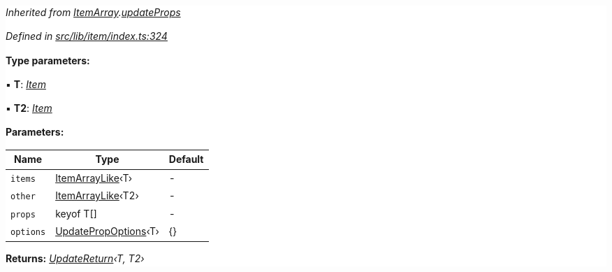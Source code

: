 *Inherited from [ItemArray](itemarray.md).[updateProps](itemarray.md#updateprops)*

*Defined in [src/lib/item/index.ts:324](https://github.com/JuroOravec/i18n-util/blob/c9cd5a0/src/lib/item/index.ts#L324)*

**Type parameters:**

▪ **T**: *[Item](../README.md#item)*

▪ **T2**: *[Item](../README.md#item)*

**Parameters:**

Name | Type | Default |
------ | ------ | ------ |
`items` | [ItemArrayLike](../README.md#itemarraylike)‹T› | - |
`other` | [ItemArrayLike](../README.md#itemarraylike)‹T2› | - |
`props` | keyof T[] | - |
`options` | [UpdatePropOptions](../README.md#updatepropoptions)‹T› | {} |

**Returns:** *[UpdateReturn](../README.md#updatereturn)‹T, T2›*

